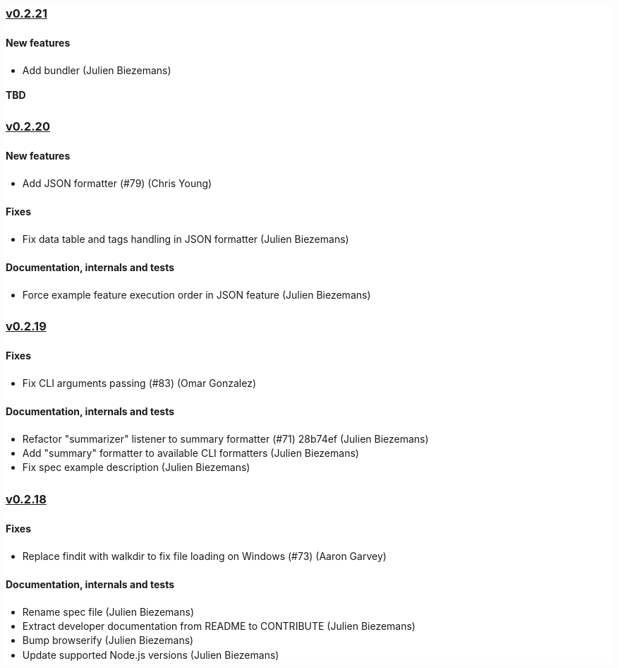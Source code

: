 
### [v0.2.21](https://github.com/cucumber/cucumber-js/compare/v0.2.20...v0.2.21)

#### New features

* Add bundler (Julien Biezemans)



**TBD**

### [v0.2.20](https://github.com/cucumber/cucumber-js/compare/v0.2.19...v0.2.20)

#### New features

* Add JSON formatter (#79) (Chris Young)

#### Fixes

* Fix data table and tags handling in JSON formatter (Julien Biezemans)

#### Documentation, internals and tests

* Force example feature execution order in JSON feature (Julien Biezemans)



### [v0.2.19](https://github.com/cucumber/cucumber-js/compare/v0.2.18...v0.2.19)

#### Fixes

* Fix CLI arguments passing (#83) (Omar Gonzalez)

#### Documentation, internals and tests

* Refactor "summarizer" listener to summary formatter (#71)	28b74ef (Julien Biezemans)
* Add "summary" formatter to available CLI formatters (Julien Biezemans)
* Fix spec example description (Julien Biezemans)



### [v0.2.18](https://github.com/cucumber/cucumber-js/compare/v0.2.17...v0.2.18)

#### Fixes

* Replace findit with walkdir to fix file loading on Windows (#73) (Aaron Garvey)

#### Documentation, internals and tests

* Rename spec file (Julien Biezemans)
* Extract developer documentation from README to CONTRIBUTE (Julien Biezemans)
* Bump browserify (Julien Biezemans)
* Update supported Node.js versions (Julien Biezemans)

